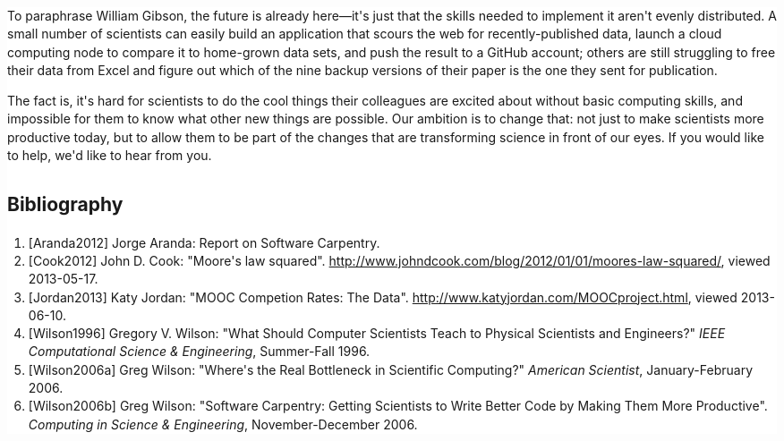 <p>To paraphrase William Gibson, the future is already here&mdash;it's just that the skills needed to implement it aren't evenly distributed. A small number of scientists can easily build an application that scours the web for recently-published data, launch a cloud computing node to compare it to home-grown data sets, and push the result to a GitHub account; others are still struggling to free their data from Excel and figure out which of the nine backup versions of their paper is the one they sent for publication.</p>
<p>The fact is, it's hard for scientists to do the cool things their colleagues are excited about without basic computing skills, and impossible for them to know what other new things are possible. Our ambition is to change that: not just to make scientists more productive today, but to allow them to be part of the changes that are transforming science in front of our eyes. If you would like to help, we'd like to hear from you.</p>
<h2 id="bibliography">Bibliography</h2>
<ol>
  <li id="Aranda2012">[Aranda2012] Jorge Aranda: Report on Software Carpentry.</li>
  <li id="Cook2012">[Cook2012] John D. Cook: "Moore's law squared". <a href="http://www.johndcook.com/blog/2012/01/01/moores-law-squared/">http://www.johndcook.com/blog/2012/01/01/moores-law-squared/</a>, viewed 2013-05-17.</li>
  <li>[Jordan2013] Katy Jordan: "MOOC Competion Rates: The Data". <a href="http://www.katyjordan.com/MOOCproject.html">http://www.katyjordan.com/MOOCproject.html</a>, viewed 2013-06-10.</li>
  <li id="Wilson1996">[Wilson1996] Gregory V. Wilson: "What Should Computer Scientists Teach to Physical Scientists and Engineers?" <em>IEEE Computational Science &amp; Engineering</em>, Summer-Fall 1996.</li>
  <li id="Wilson2006a">[Wilson2006a] Greg Wilson: "Where's the Real Bottleneck in Scientific Computing?" <em>American Scientist</em>, January-February 2006.</li>
  <li id="Wilson2006b">[Wilson2006b] Greg Wilson: "Software Carpentry: Getting Scientists to Write Better Code by Making Them More Productive". <em>Computing in Science &amp; Engineering</em>, November-December 2006.</li>
</ol>
